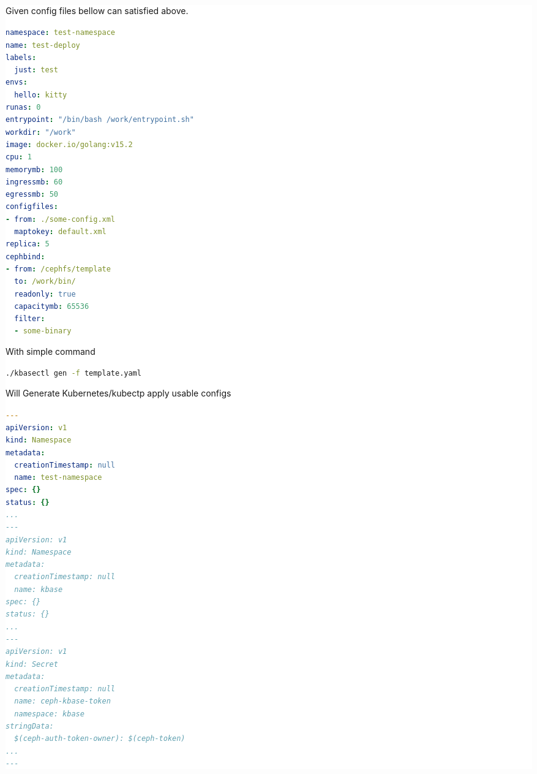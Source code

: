 Given config files bellow can satisfied above.
```yaml template.yaml
namespace: test-namespace
name: test-deploy
labels:
  just: test
envs:
  hello: kitty
runas: 0
entrypoint: "/bin/bash /work/entrypoint.sh"
workdir: "/work"
image: docker.io/golang:v15.2
cpu: 1
memorymb: 100
ingressmb: 60
egressmb: 50
configfiles:
- from: ./some-config.xml
  maptokey: default.xml
replica: 5
cephbind:
- from: /cephfs/template
  to: /work/bin/
  readonly: true
  capacitymb: 65536
  filter:
  - some-binary
```

With simple command
```bash
./kbasectl gen -f template.yaml
```

Will Generate Kubernetes/kubectp apply usable configs
```yaml
---
apiVersion: v1
kind: Namespace
metadata:
  creationTimestamp: null
  name: test-namespace
spec: {}
status: {}
...
---
apiVersion: v1
kind: Namespace
metadata:
  creationTimestamp: null
  name: kbase
spec: {}
status: {}
...
---
apiVersion: v1
kind: Secret
metadata:
  creationTimestamp: null
  name: ceph-kbase-token
  namespace: kbase
stringData:
  $(ceph-auth-token-owner): $(ceph-token)
...
---
```